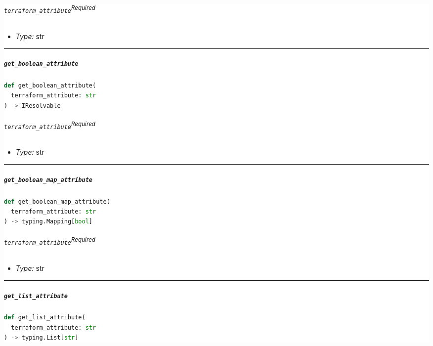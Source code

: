 ###### `terraform_attribute`<sup>Required</sup> <a name="terraform_attribute" id="@cdktf/provider-azuread.dataAzureadDirectoryRoles.DataAzureadDirectoryRoles.getAnyMapAttribute.parameter.terraformAttribute"></a>

- *Type:* str

---

##### `get_boolean_attribute` <a name="get_boolean_attribute" id="@cdktf/provider-azuread.dataAzureadDirectoryRoles.DataAzureadDirectoryRoles.getBooleanAttribute"></a>

```python
def get_boolean_attribute(
  terraform_attribute: str
) -> IResolvable
```

###### `terraform_attribute`<sup>Required</sup> <a name="terraform_attribute" id="@cdktf/provider-azuread.dataAzureadDirectoryRoles.DataAzureadDirectoryRoles.getBooleanAttribute.parameter.terraformAttribute"></a>

- *Type:* str

---

##### `get_boolean_map_attribute` <a name="get_boolean_map_attribute" id="@cdktf/provider-azuread.dataAzureadDirectoryRoles.DataAzureadDirectoryRoles.getBooleanMapAttribute"></a>

```python
def get_boolean_map_attribute(
  terraform_attribute: str
) -> typing.Mapping[bool]
```

###### `terraform_attribute`<sup>Required</sup> <a name="terraform_attribute" id="@cdktf/provider-azuread.dataAzureadDirectoryRoles.DataAzureadDirectoryRoles.getBooleanMapAttribute.parameter.terraformAttribute"></a>

- *Type:* str

---

##### `get_list_attribute` <a name="get_list_attribute" id="@cdktf/provider-azuread.dataAzureadDirectoryRoles.DataAzureadDirectoryRoles.getListAttribute"></a>

```python
def get_list_attribute(
  terraform_attribute: str
) -> typing.List[str]
```
